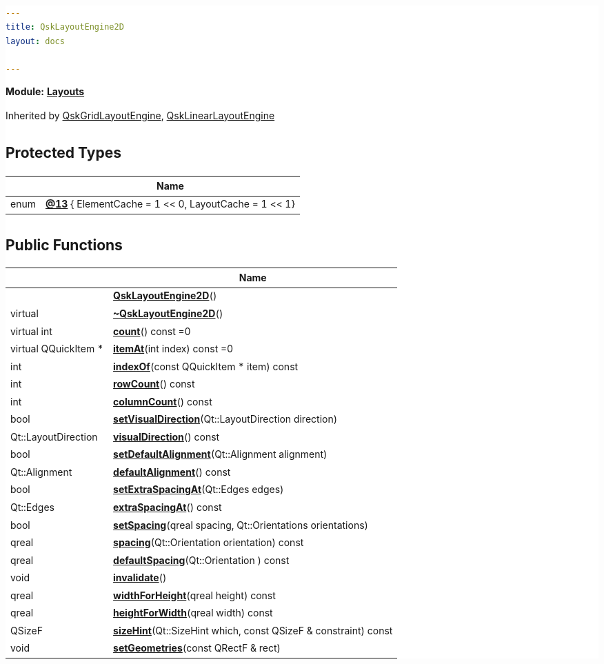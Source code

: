 ```yaml
---
title: QskLayoutEngine2D
layout: docs

---
```



**Module:** **[Layouts](/docs/modules/group___layouts/)**



Inherited by [QskGridLayoutEngine](/docs/classes/class_qsk_grid_layout_engine/), [QskLinearLayoutEngine](/docs/classes/class_qsk_linear_layout_engine/)

## Protected Types

|                | Name           |
| -------------- | -------------- |
| enum| **[@13](/docs/classes/class_qsk_layout_engine2_d/#enum-@13)** { ElementCache = 1 << 0, LayoutCache = 1 << 1} |

## Public Functions

|                | Name           |
| -------------- | -------------- |
| | **[QskLayoutEngine2D](/docs/classes/class_qsk_layout_engine2_d/#function-qsklayoutengine2d)**() |
| virtual | **[~QskLayoutEngine2D](/docs/classes/class_qsk_layout_engine2_d/#function-~qsklayoutengine2d)**() |
| virtual int | **[count](/docs/classes/class_qsk_layout_engine2_d/#function-count)**() const =0 |
| virtual QQuickItem * | **[itemAt](/docs/classes/class_qsk_layout_engine2_d/#function-itemat)**(int index) const =0 |
| int | **[indexOf](/docs/classes/class_qsk_layout_engine2_d/#function-indexof)**(const QQuickItem * item) const |
| int | **[rowCount](/docs/classes/class_qsk_layout_engine2_d/#function-rowcount)**() const |
| int | **[columnCount](/docs/classes/class_qsk_layout_engine2_d/#function-columncount)**() const |
| bool | **[setVisualDirection](/docs/classes/class_qsk_layout_engine2_d/#function-setvisualdirection)**(Qt::LayoutDirection direction) |
| Qt::LayoutDirection | **[visualDirection](/docs/classes/class_qsk_layout_engine2_d/#function-visualdirection)**() const |
| bool | **[setDefaultAlignment](/docs/classes/class_qsk_layout_engine2_d/#function-setdefaultalignment)**(Qt::Alignment alignment) |
| Qt::Alignment | **[defaultAlignment](/docs/classes/class_qsk_layout_engine2_d/#function-defaultalignment)**() const |
| bool | **[setExtraSpacingAt](/docs/classes/class_qsk_layout_engine2_d/#function-setextraspacingat)**(Qt::Edges edges) |
| Qt::Edges | **[extraSpacingAt](/docs/classes/class_qsk_layout_engine2_d/#function-extraspacingat)**() const |
| bool | **[setSpacing](/docs/classes/class_qsk_layout_engine2_d/#function-setspacing)**(qreal spacing, Qt::Orientations orientations) |
| qreal | **[spacing](/docs/classes/class_qsk_layout_engine2_d/#function-spacing)**(Qt::Orientation orientation) const |
| qreal | **[defaultSpacing](/docs/classes/class_qsk_layout_engine2_d/#function-defaultspacing)**(Qt::Orientation ) const |
| void | **[invalidate](/docs/classes/class_qsk_layout_engine2_d/#function-invalidate)**() |
| qreal | **[widthForHeight](/docs/classes/class_qsk_layout_engine2_d/#function-widthforheight)**(qreal height) const |
| qreal | **[heightForWidth](/docs/classes/class_qsk_layout_engine2_d/#function-heightforwidth)**(qreal width) const |
| QSizeF | **[sizeHint](/docs/classes/class_qsk_layout_engine2_d/#function-sizehint)**(Qt::SizeHint which, const QSizeF & constraint) const |
| void | **[setGeometries](/docs/classes/class_qsk_layout_engine2_d/#function-setgeometries)**(const QRectF & rect) |
